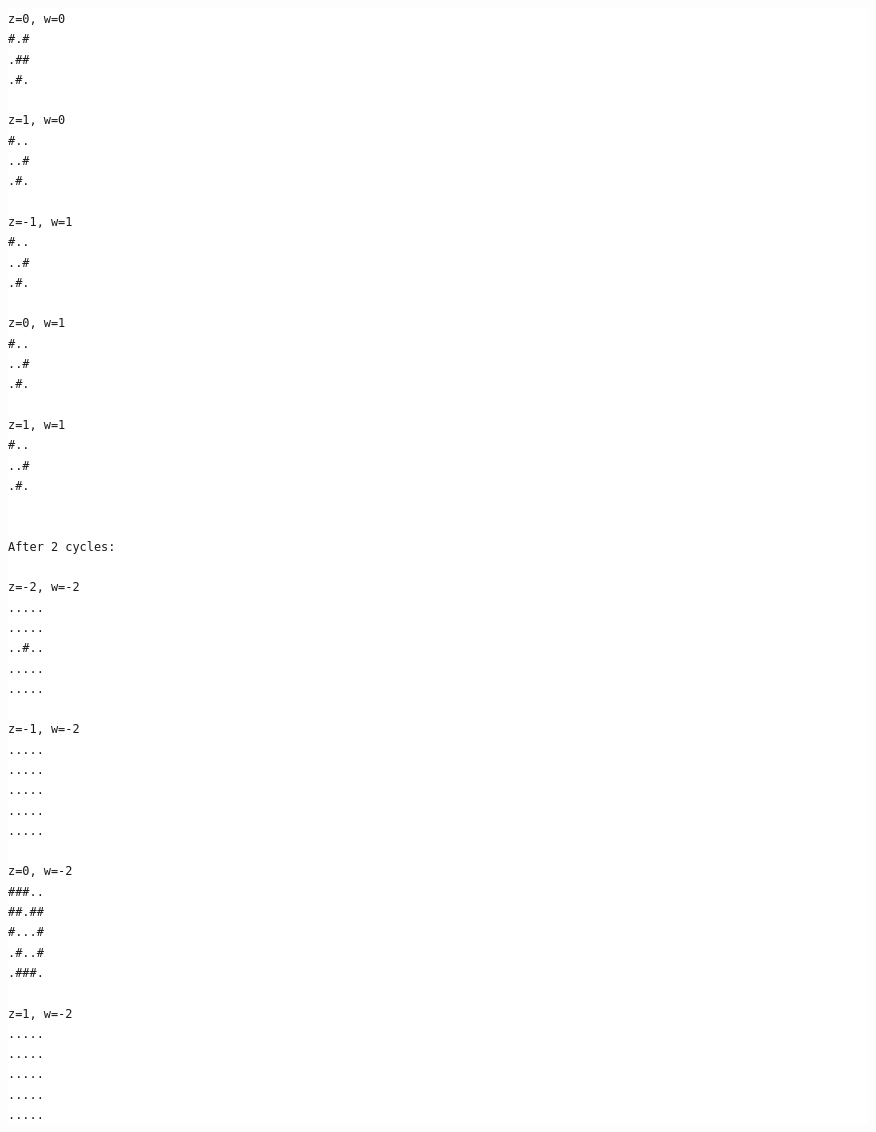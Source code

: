     z=0, w=0
    #.#
    .##
    .#.

    z=1, w=0
    #..
    ..#
    .#.

    z=-1, w=1
    #..
    ..#
    .#.

    z=0, w=1
    #..
    ..#
    .#.

    z=1, w=1
    #..
    ..#
    .#.


    After 2 cycles:

    z=-2, w=-2
    .....
    .....
    ..#..
    .....
    .....

    z=-1, w=-2
    .....
    .....
    .....
    .....
    .....

    z=0, w=-2
    ###..
    ##.##
    #...#
    .#..#
    .###.

    z=1, w=-2
    .....
    .....
    .....
    .....
    .....
